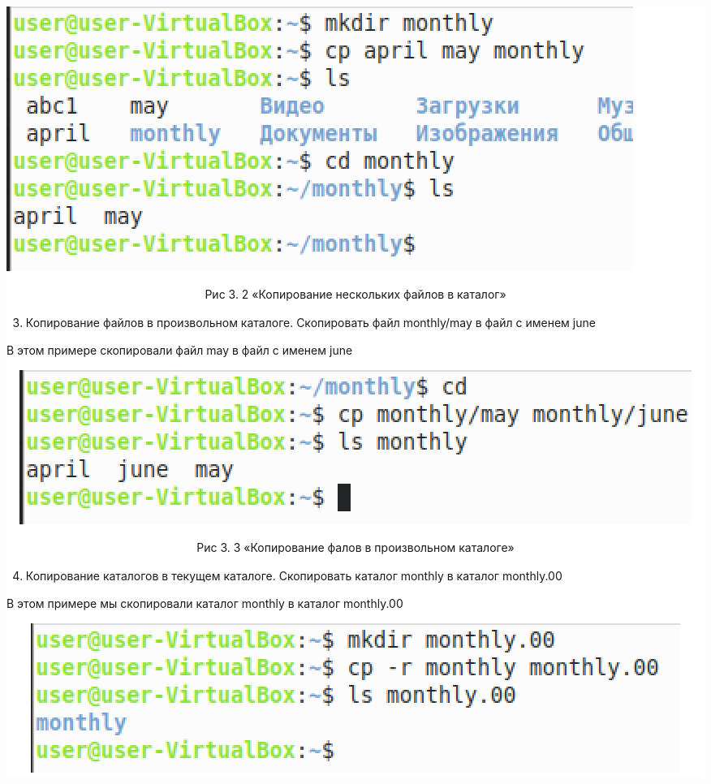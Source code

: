   <img src='img002.png'>
</p>

<p align=center>Рис 3.  2 «Копирование нескольких файлов в каталог»<p>

  3. Копирование файлов в произвольном каталоге. Скопировать файл monthly/may
в файл с именем june

В этом примере скопировали файл may в файл с именем june

<p align=center>
  <img src='img003.png'>
</p>

<p align=center>Рис 3.  3 «Копирование фалов в произвольном каталоге»<p>

  4. Копирование каталогов в текущем каталоге. Скопировать каталог monthly в каталог monthly.00

  В этом примере мы скопировали каталог monthly в  каталог monthly.00

<p align=center>
  <img src='img004.png'>
</p>
